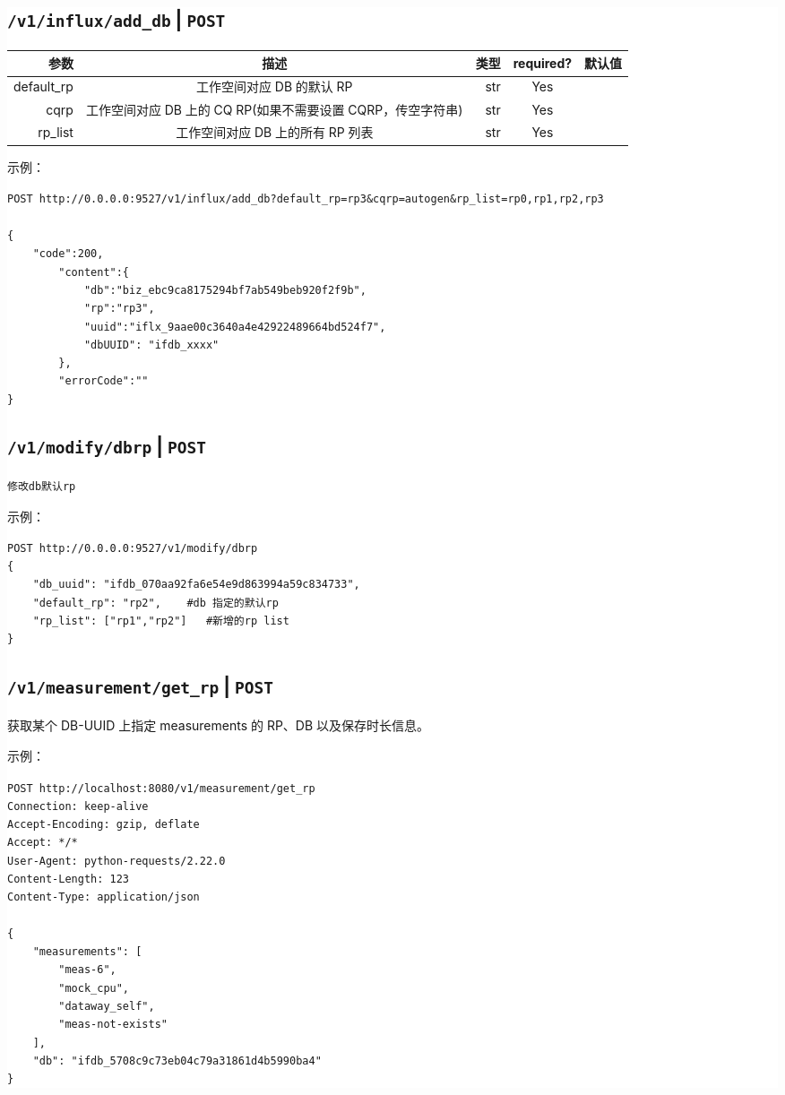 ## `/v1/influx/add_db` | `POST`

| 参数			      | 描述				  | 类型	 | required?  | 默认值   |
|----------------:|:---------------------:|---------:|:----------:|:--------:|
| default_rp      | 工作空间对应 DB 的默认 RP | str | Yes | |
| cqrp            | 工作空间对应 DB 上的 CQ RP(如果不需要设置 CQRP，传空字符串) | str | Yes | |
| rp_list         | 工作空间对应 DB 上的所有 RP 列表 | str | Yes | |

示例：

	POST http://0.0.0.0:9527/v1/influx/add_db?default_rp=rp3&cqrp=autogen&rp_list=rp0,rp1,rp2,rp3
    
	{
		"code":200,
			"content":{
				"db":"biz_ebc9ca8175294bf7ab549beb920f2f9b",
				"rp":"rp3",
				"uuid":"iflx_9aae00c3640a4e42922489664bd524f7",
				"dbUUID": "ifdb_xxxx"
			},
			"errorCode":""
	}

## `/v1/modify/dbrp` | `POST`

	修改db默认rp

示例：

	POST http://0.0.0.0:9527/v1/modify/dbrp
	{
        "db_uuid": "ifdb_070aa92fa6e54e9d863994a59c834733",
        "default_rp": "rp2",    #db 指定的默认rp
        "rp_list": ["rp1","rp2"]   #新增的rp list
	}

## `/v1/measurement/get_rp` | `POST`

获取某个 DB-UUID 上指定 measurements 的 RP、DB 以及保存时长信息。

示例：

	POST http://localhost:8080/v1/measurement/get_rp
	Connection: keep-alive
	Accept-Encoding: gzip, deflate
	Accept: */*
	User-Agent: python-requests/2.22.0
	Content-Length: 123
	Content-Type: application/json
	
	{
		"measurements": [
			"meas-6",
			"mock_cpu",
			"dataway_self",
			"meas-not-exists"
		],
		"db": "ifdb_5708c9c73eb04c79a31861d4b5990ba4"
	}

